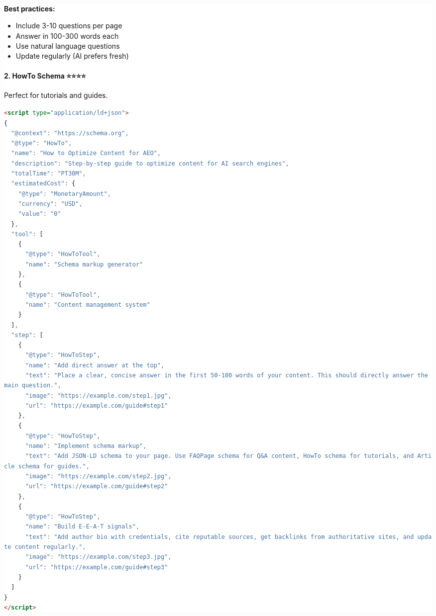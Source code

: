 **Best practices:**
- Include 3-10 questions per page
- Answer in 100-300 words each
- Use natural language questions
- Update regularly (AI prefers fresh)

#### **2. HowTo Schema** ⭐⭐⭐⭐

Perfect for tutorials and guides.

```html
<script type="application/ld+json">
{
  "@context": "https://schema.org",
  "@type": "HowTo",
  "name": "How to Optimize Content for AEO",
  "description": "Step-by-step guide to optimize content for AI search engines",
  "totalTime": "PT30M",
  "estimatedCost": {
    "@type": "MonetaryAmount",
    "currency": "USD",
    "value": "0"
  },
  "tool": [
    {
      "@type": "HowToTool",
      "name": "Schema markup generator"
    },
    {
      "@type": "HowToTool",
      "name": "Content management system"
    }
  ],
  "step": [
    {
      "@type": "HowToStep",
      "name": "Add direct answer at the top",
      "text": "Place a clear, concise answer in the first 50-100 words of your content. This should directly answer the main question.",
      "image": "https://example.com/step1.jpg",
      "url": "https://example.com/guide#step1"
    },
    {
      "@type": "HowToStep",
      "name": "Implement schema markup",
      "text": "Add JSON-LD schema to your page. Use FAQPage schema for Q&A content, HowTo schema for tutorials, and Article schema for guides.",
      "image": "https://example.com/step2.jpg",
      "url": "https://example.com/guide#step2"
    },
    {
      "@type": "HowToStep",
      "name": "Build E-E-A-T signals",
      "text": "Add author bio with credentials, cite reputable sources, get backlinks from authoritative sites, and update content regularly.",
      "image": "https://example.com/step3.jpg",
      "url": "https://example.com/guide#step3"
    }
  ]
}
</script>
```
